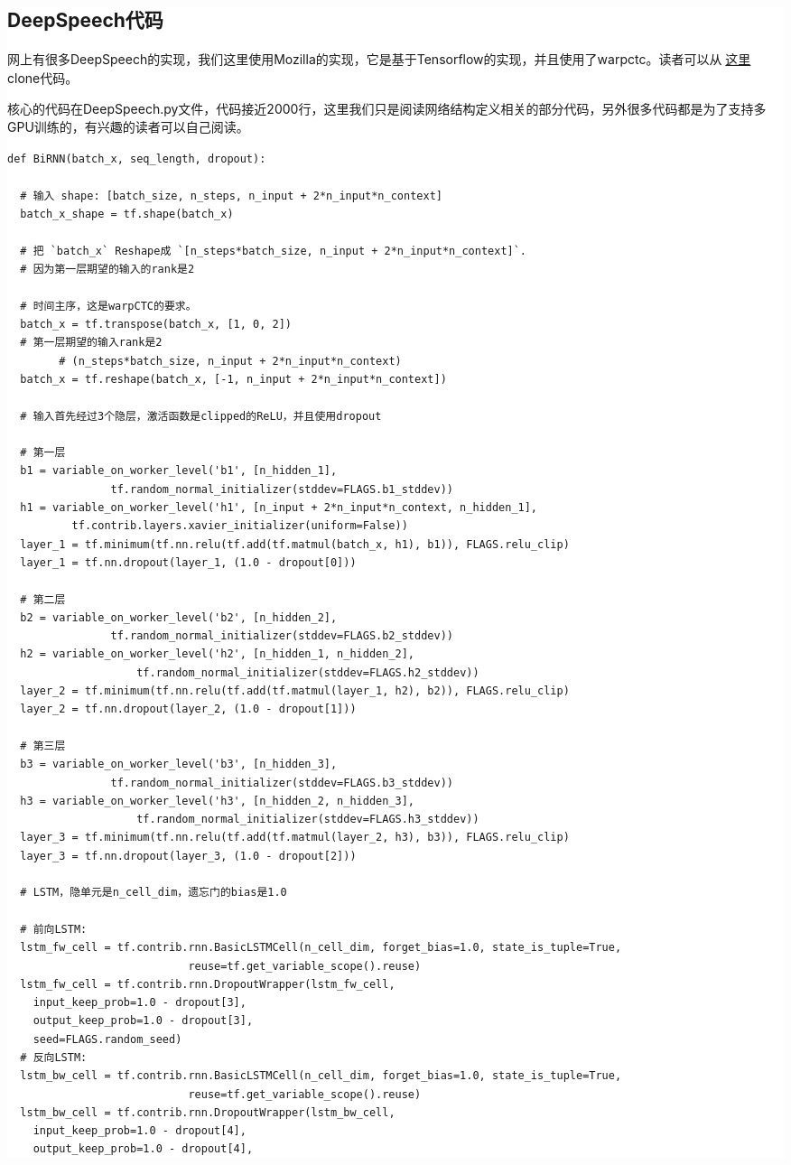 ## DeepSpeech代码

网上有很多DeepSpeech的实现，我们这里使用Mozilla的实现，它是基于Tensorflow的实现，并且使用了warpctc。读者可以从 [这里](https://github.com/mozilla/DeepSpeech.git) clone代码。


核心的代码在DeepSpeech.py文件，代码接近2000行，这里我们只是阅读网络结构定义相关的部分代码，另外很多代码都是为了支持多GPU训练的，有兴趣的读者可以自己阅读。

```
def BiRNN(batch_x, seq_length, dropout):
  
  # 输入 shape: [batch_size, n_steps, n_input + 2*n_input*n_context]
  batch_x_shape = tf.shape(batch_x)
  
  # 把 `batch_x` Reshape成 `[n_steps*batch_size, n_input + 2*n_input*n_context]`.
  # 因为第一层期望的输入的rank是2
  
  # 时间主序，这是warpCTC的要求。
  batch_x = tf.transpose(batch_x, [1, 0, 2])
  # 第一层期望的输入rank是2
        # (n_steps*batch_size, n_input + 2*n_input*n_context)
  batch_x = tf.reshape(batch_x, [-1, n_input + 2*n_input*n_context])
  
  # 输入首先经过3个隐层，激活函数是clipped的ReLU，并且使用dropout
  
  # 第一层
  b1 = variable_on_worker_level('b1', [n_hidden_1], 
				tf.random_normal_initializer(stddev=FLAGS.b1_stddev))
  h1 = variable_on_worker_level('h1', [n_input + 2*n_input*n_context, n_hidden_1], 
          tf.contrib.layers.xavier_initializer(uniform=False))
  layer_1 = tf.minimum(tf.nn.relu(tf.add(tf.matmul(batch_x, h1), b1)), FLAGS.relu_clip)
  layer_1 = tf.nn.dropout(layer_1, (1.0 - dropout[0]))
  
  # 第二层
  b2 = variable_on_worker_level('b2', [n_hidden_2], 
				tf.random_normal_initializer(stddev=FLAGS.b2_stddev))
  h2 = variable_on_worker_level('h2', [n_hidden_1, n_hidden_2], 
          			tf.random_normal_initializer(stddev=FLAGS.h2_stddev))
  layer_2 = tf.minimum(tf.nn.relu(tf.add(tf.matmul(layer_1, h2), b2)), FLAGS.relu_clip)
  layer_2 = tf.nn.dropout(layer_2, (1.0 - dropout[1]))
  
  # 第三层
  b3 = variable_on_worker_level('b3', [n_hidden_3], 
				tf.random_normal_initializer(stddev=FLAGS.b3_stddev))
  h3 = variable_on_worker_level('h3', [n_hidden_2, n_hidden_3], 
          			tf.random_normal_initializer(stddev=FLAGS.h3_stddev))
  layer_3 = tf.minimum(tf.nn.relu(tf.add(tf.matmul(layer_2, h3), b3)), FLAGS.relu_clip)
  layer_3 = tf.nn.dropout(layer_3, (1.0 - dropout[2]))
  
  # LSTM，隐单元是n_cell_dim，遗忘门的bias是1.0

  # 前向LSTM:
  lstm_fw_cell = tf.contrib.rnn.BasicLSTMCell(n_cell_dim, forget_bias=1.0, state_is_tuple=True,
    						reuse=tf.get_variable_scope().reuse)
  lstm_fw_cell = tf.contrib.rnn.DropoutWrapper(lstm_fw_cell,
    input_keep_prob=1.0 - dropout[3],
    output_keep_prob=1.0 - dropout[3],
    seed=FLAGS.random_seed)
  # 反向LSTM:
  lstm_bw_cell = tf.contrib.rnn.BasicLSTMCell(n_cell_dim, forget_bias=1.0, state_is_tuple=True, 
    						reuse=tf.get_variable_scope().reuse)
  lstm_bw_cell = tf.contrib.rnn.DropoutWrapper(lstm_bw_cell,
    input_keep_prob=1.0 - dropout[4],
    output_keep_prob=1.0 - dropout[4],
```